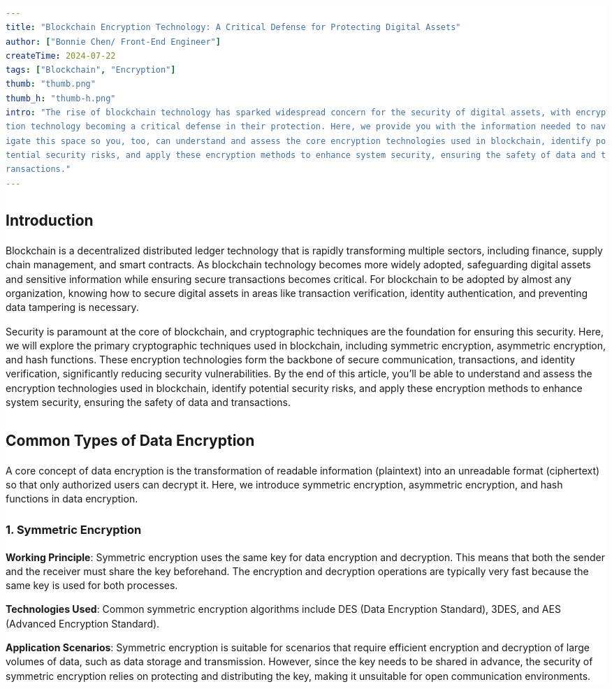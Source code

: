 ```yaml
---
title: "Blockchain Encryption Technology: A Critical Defense for Protecting Digital Assets"
author: ["Bonnie Chen/ Front-End Engineer"]
createTime: 2024-07-22
tags: ["Blockchain", "Encryption"]
thumb: "thumb.png"
thumb_h: "thumb-h.png"
intro: "The rise of blockchain technology has sparked widespread concern for the security of digital assets, with encryption technology becoming a critical defense in their protection. Here, we provide you with the information needed to navigate this space so you, too, can understand and assess the core encryption technologies used in blockchain, identify potential security risks, and apply these encryption methods to enhance system security, ensuring the safety of data and transactions."
---
```


## Introduction

Blockchain is a decentralized distributed ledger technology that is rapidly transforming multiple sectors, including finance, supply chain management, and smart contracts. As blockchain technology becomes more widely adopted, safeguarding digital assets and sensitive information while ensuring secure transactions becomes critical. For blockchain to be adopted by almost any organization, knowing how to secure digital assets in areas like transaction verification, identity authentication, and preventing data tampering is necessary.

Security is paramount at the core of blockchain, and cryptographic techniques are the foundation for ensuring this security. Here, we will explore the primary cryptographic techniques used in blockchain, including symmetric encryption, asymmetric encryption, and hash functions. These encryption technologies form the backbone of secure communication, transactions, and identity verification, significantly reducing security vulnerabilities. By the end of this article, you’ll be able to understand and assess the encryption technologies used in blockchain, identify potential security risks, and apply these encryption methods to enhance system security, ensuring the safety of data and transactions.

## Common Types of Data Encryption

A core concept of data encryption is the transformation of readable information (plaintext) into an unreadable format (ciphertext) so that only authorized users can decrypt it. Here, we introduce symmetric encryption, asymmetric encryption, and hash functions in data encryption.

### 1. Symmetric Encryption

**Working Principle**: Symmetric encryption uses the same key for data encryption and decryption. This means that both the sender and the receiver must share the key beforehand. The encryption and decryption operations are typically very fast because the same key is used for both processes.

**Technologies Used**: Common symmetric encryption algorithms include DES (Data Encryption Standard), 3DES, and AES (Advanced Encryption Standard).

**Application Scenarios**: Symmetric encryption is suitable for scenarios that require efficient encryption and decryption of large volumes of data, such as data storage and transmission. However, since the key needs to be shared in advance, the security of symmetric encryption relies on protecting and distributing the key, making it unsuitable for open communication environments.
